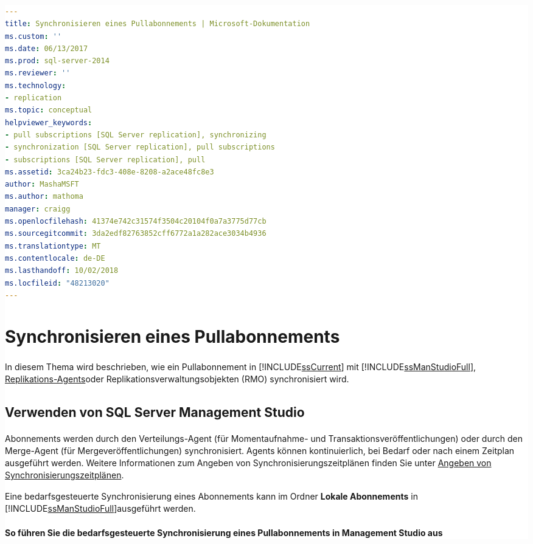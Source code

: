 ```yaml
---
title: Synchronisieren eines Pullabonnements | Microsoft-Dokumentation
ms.custom: ''
ms.date: 06/13/2017
ms.prod: sql-server-2014
ms.reviewer: ''
ms.technology:
- replication
ms.topic: conceptual
helpviewer_keywords:
- pull subscriptions [SQL Server replication], synchronizing
- synchronization [SQL Server replication], pull subscriptions
- subscriptions [SQL Server replication], pull
ms.assetid: 3ca24b23-fdc3-408e-8208-a2ace48fc8e3
author: MashaMSFT
ms.author: mathoma
manager: craigg
ms.openlocfilehash: 41374e742c31574f3504c20104f0a7a3775d77cb
ms.sourcegitcommit: 3da2edf82763852cff6772a1a282ace3034b4936
ms.translationtype: MT
ms.contentlocale: de-DE
ms.lasthandoff: 10/02/2018
ms.locfileid: "48213020"
---
```

# <a name="synchronize-a-pull-subscription"></a>Synchronisieren eines Pullabonnements
  In diesem Thema wird beschrieben, wie ein Pullabonnement in [!INCLUDE[ssCurrent](../../includes/sscurrent-md.md)] mit [!INCLUDE[ssManStudioFull](../../includes/ssmanstudiofull-md.md)], [Replikations-Agents](agents/replication-agents-overview.md)oder Replikationsverwaltungsobjekten (RMO) synchronisiert wird.  
  
  
##  <a name="SSMSProcedure"></a> Verwenden von SQL Server Management Studio  
 Abonnements werden durch den Verteilungs-Agent (für Momentaufnahme- und Transaktionsveröffentlichungen) oder durch den Merge-Agent (für Mergeveröffentlichungen) synchronisiert. Agents können kontinuierlich, bei Bedarf oder nach einem Zeitplan ausgeführt werden. Weitere Informationen zum Angeben von Synchronisierungszeitplänen finden Sie unter [Angeben von Synchronisierungszeitplänen](specify-synchronization-schedules.md).  
  
 Eine bedarfsgesteuerte Synchronisierung eines Abonnements kann im Ordner **Lokale Abonnements** in [!INCLUDE[ssManStudioFull](../../includes/ssmanstudiofull-md.md)]ausgeführt werden.  
  
#### <a name="to-synchronize-a-pull-subscription-on-demand-in-management-studio"></a>So führen Sie die bedarfsgesteuerte Synchronisierung eines Pullabonnements in Management Studio aus  
  